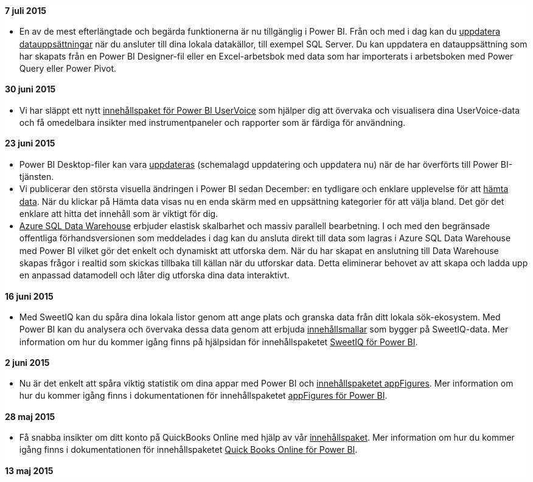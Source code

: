 **7 juli 2015**

* En av de mest efterlängtade och begärda funktionerna är nu tillgänglig i Power BI. Från och med i dag kan du [uppdatera datauppsättningar](https://blogs.msdn.com/b/powerbi/archive/2015/07/07/refresh-for-on-premises-sources-is-here.aspx) när du ansluter till dina lokala datakällor, till exempel SQL Server. Du kan uppdatera en datauppsättning som har skapats från en Power BI Designer-fil eller en Excel-arbetsbok med data som har importerats i arbetsboken med Power Query eller Power Pivot. 

**30 juni 2015**

* Vi har släppt ett nytt [innehållspaket för Power BI UserVoice](https://blogs.msdn.com/b/powerbi/archive/2015/07/01/monitor-and-visualize-your-uservoice-data-with-power-bi.aspx) som hjälper dig att övervaka och visualisera dina UserVoice-data och få omedelbara insikter med instrumentpaneler och rapporter som är färdiga för användning.

**23 juni 2015**

* Power BI Desktop-filer kan vara [uppdateras](https://blogs.msdn.com/b/powerbi/archive/2015/06/22/announcing-refresh-support-for-power-bi-designer-files-in-the-power-bi-service.aspx) (schemalagd uppdatering och uppdatera nu) när de har överförts till Power BI-tjänsten.
* Vi publicerar den största visuella ändringen i Power BI sedan December: en tydligare och enklare upplevelse för att [hämta data](https://blogs.msdn.com/b/powerbi/archive/2015/06/23/the-new-get-data-experience.aspx).  När du klickar på Hämta data visas nu en enda skärm med en uppsättning kategorier för att välja bland. Det gör det enklare att hitta det innehåll som är viktigt för dig.
* [Azure SQL Data Warehouse](https://blogs.msdn.com/b/powerbi/archive/2015/06/24/exploring-azure-sql-data-warehouse-with-power-bi.aspx) erbjuder elastisk skalbarhet och massiv parallell bearbetning. I och med den begränsade offentliga förhandsversionen som meddelades i dag kan du ansluta direkt till data som lagras i Azure SQL Data Warehouse med Power BI vilket gör det enkelt och dynamiskt att utforska dem. När du har skapat en anslutning till Data Warehouse skapas frågor i realtid som skickas tillbaka till källan när du utforskar data. Detta eliminerar behovet av att skapa och ladda upp en anpassad datamodell och låter dig utforska dina data interaktivt.

**16 juni 2015**

* Med SweetIQ kan du spåra dina lokala listor genom att ange plats och granska data från ditt lokala sök-ekosystem. Med Power BI kan du analysera och övervaka dessa data genom att erbjuda [innehållsmallar](https://blogs.msdn.com/b/powerbi/archive/2015/06/16/analyze-and-monitor-your-sweetiq-data-with-power-bi.aspx) som bygger på SweetIQ-data. Mer information om hur du kommer igång finns på hjälpsidan för innehållspaketet [SweetIQ för Power BI](service-connect-to-sweetiq.md).

**2 juni 2015**

* Nu är det enkelt att spåra viktig statistik om dina appar med Power BI och [innehållspaketet appFigures](https://blogs.msdn.com/b/powerbi/archive/2015/06/02/explore-and-analyze-your-appfigures-data-with-power-bi.aspx). Mer information om hur du kommer igång finns i dokumentationen för innehållspaketet [appFigures för Power BI](service-connect-to-appfigures.md).

**28 maj 2015**

* Få snabba insikter om ditt konto på QuickBooks Online med hjälp av vår [innehållspaket](https://blogs.msdn.com/b/powerbi/archive/2015/05/28/get-quick-insights-into-your-quickbooks-online-account-data.aspx). Mer information om hur du kommer igång finns i dokumentationen för innehållspaketet [Quick Books Online för Power BI](service-connect-to-quickbooks-online.md).


**13 maj 2015**
